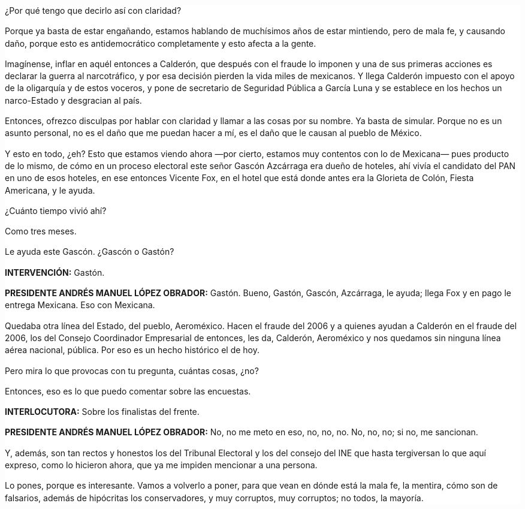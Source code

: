 ¿Por qué tengo que decirlo así con claridad?

Porque ya basta de estar engañando, estamos hablando de muchísimos años de
estar mintiendo, pero de mala fe, y causando daño, porque esto es
antidemocrático completamente y esto afecta a la gente.

Imagínense, inflar en aquél entonces a Calderón, que después con el fraude lo
imponen y una de sus primeras acciones es declarar la guerra al narcotráfico,
y por esa decisión pierden la vida miles de mexicanos. Y llega Calderón
impuesto con el apoyo de la oligarquía y de estos voceros, y pone de
secretario de Seguridad Pública a García Luna y se establece en los hechos un
narco-Estado y desgracian al país.

Entonces, ofrezco disculpas por hablar con claridad y llamar a las cosas por
su nombre. Ya basta de simular. Porque no es un asunto personal, no es el daño
que me puedan hacer a mí, es el daño que le causan al pueblo de México.

Y esto en todo, ¿eh? Esto que estamos viendo ahora —por cierto, estamos muy
contentos con lo de Mexicana— pues producto de lo mismo, de cómo en un proceso
electoral este señor Gascón Azcárraga era dueño de hoteles, ahí vivía el
candidato del PAN en uno de esos hoteles, en ese entonces Vicente Fox, en el
hotel que está donde antes era la Glorieta de Colón, Fiesta Americana, y le
ayuda.

¿Cuánto tiempo vivió ahí?

Como tres meses.

Le ayuda este Gascón. ¿Gascón o Gastón?

**INTERVENCIÓN:** Gastón.

**PRESIDENTE ANDRÉS MANUEL LÓPEZ OBRADOR:** Gastón. Bueno, Gastón, Gascón,
Azcárraga, le ayuda; llega Fox y en pago le entrega Mexicana. Eso con
Mexicana.

Quedaba otra línea del Estado, del pueblo, Aeroméxico. Hacen el fraude del
2006 y a quienes ayudan a Calderón en el fraude del 2006, los del Consejo
Coordinador Empresarial de entonces, les da, Calderón, Aeroméxico y nos
quedamos sin ninguna línea aérea nacional, pública. Por eso es un hecho
histórico el de hoy.

Pero mira lo que provocas con tu pregunta, cuántas cosas, ¿no?

Entonces, eso es lo que puedo comentar sobre las encuestas.

**INTERLOCUTORA:** Sobre los finalistas del frente.

**PRESIDENTE ANDRÉS MANUEL LÓPEZ OBRADOR:** No, no me meto en eso, no, no, no.
No, no, no; si no, me sancionan.

Y, además, son tan rectos y honestos los del Tribunal Electoral y los del
consejo del INE que hasta tergiversan lo que aquí expreso, como lo hicieron
ahora, que ya me impiden mencionar a una persona.

Lo pones, porque es interesante. Vamos a volverlo a poner, para que vean en
dónde está la mala fe, la mentira, cómo son de falsarios, además de hipócritas
los conservadores, y muy corruptos, muy corruptos; no todos, la mayoría.
